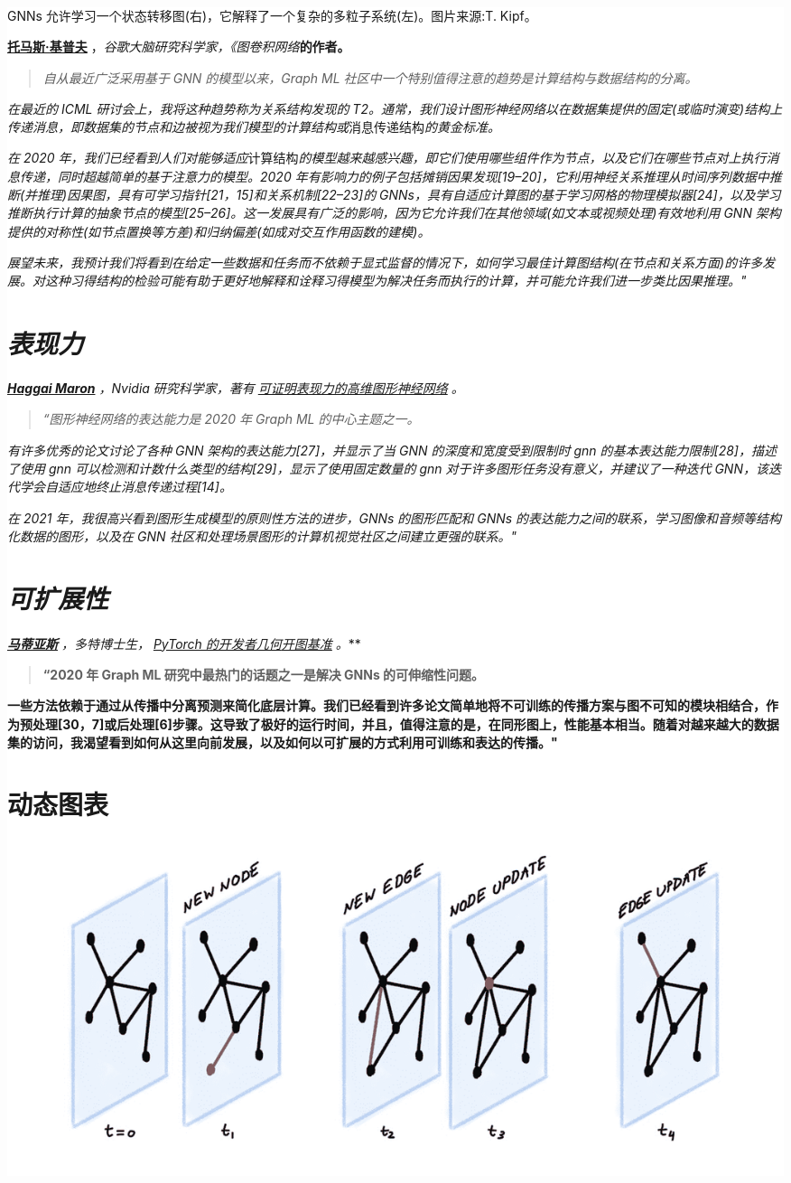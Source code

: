 GNNs 允许学习一个状态转移图(右)，它解释了一个复杂的多粒子系统(左)。图片来源:T. Kipf。

[**托马斯·基普夫**](https://tkipf.github.io/) ，*谷歌大脑研究科学家，《图卷积网络*[](https://tkipf.github.io/graph-convolutional-networks/)**的作者。**

> *自从最近广泛采用基于 GNN 的模型以来，Graph ML 社区中一个特别值得注意的趋势是计算结构与数据结构的分离。*

*在最近的 ICML 研讨会上，我将这种趋势称为关系结构发现的 T2。通常，我们设计图形神经网络以在数据集提供的固定(或临时演变)结构上传递消息，即数据集的节点和边被视为我们模型的计算结构或*消息传递结构*的黄金标准。*

*在 2020 年，我们已经看到人们对能够适应*计算结构*的模型越来越感兴趣，即它们使用哪些组件作为节点，以及它们在哪些节点对上执行消息传递，同时超越简单的基于注意力的模型。2020 年有影响力的例子包括摊销因果发现[19–20]，它利用神经关系推理从时间序列数据中推断(并推理)因果图，具有可学习指针[21，15]和关系机制[22–23]的 GNNs，具有自适应计算图的基于学习网格的物理模拟器[24]，以及学习推断执行计算的抽象节点的模型[25–26]。这一发展具有广泛的影响，因为它允许我们在其他领域(如文本或视频处理)有效地利用 GNN 架构提供的对称性(如节点置换等方差)和归纳偏差(如成对交互作用函数的建模)。*

*展望未来，我预计我们将看到在给定一些数据和任务而不依赖于显式监督的情况下，如何学习最佳计算图结构(在节点和关系方面)的许多发展。对这种习得结构的检验可能有助于更好地解释和诠释习得模型为解决任务而执行的计算，并可能允许我们进一步类比因果推理。"*

# *表现力*

*[**Haggai Maron**](https://haggaim.github.io/) ，*Nvidia 研究科学家，著有* [*可证明表现力的高维图形神经网络*](http://irregulardeep.org/How-expressive-are-Invariant-Graph-Networks-(2-2)/) *。**

> *“图形神经网络的表达能力是 2020 年 Graph ML 的中心主题之一。*

*有许多优秀的论文讨论了各种 GNN 架构的表达能力[27]，并显示了当 GNN 的深度和宽度受到限制时 gnn 的基本表达能力限制[28]，描述了使用 gnn 可以检测和计数什么类型的结构[29]，显示了使用固定数量的 gnn 对于许多图形任务没有意义，并建议了一种迭代 GNN，该迭代学会自适应地终止消息传递过程[14]。*

*在 2021 年，我很高兴看到图形生成模型的原则性方法的进步，GNNs 的图形匹配和 GNNs 的表达能力之间的联系，学习图像和音频等结构化数据的图形，以及在 GNN 社区和处理场景图形的计算机视觉社区之间建立更强的联系。"*

# ***可扩展性***

*[**马蒂亚斯**](https://rusty1s.github.io/#/) ，*多特博士生，* [*PyTorch 的开发者几何*](https://pytorch-geometric.readthedocs.io/en/latest/)*[*开图基准*](https://ogb.stanford.edu/) *。***

> **“2020 年 Graph ML 研究中最热门的话题之一是解决 GNNs 的可伸缩性问题。**

**一些方法依赖于通过从传播中分离预测来简化底层计算。我们已经看到许多论文简单地将不可训练的传播方案与图不可知的模块相结合，作为预处理[30，7]或后处理[6]步骤。这导致了极好的运行时间，并且，值得注意的是，在同形图上，性能基本相当。随着对越来越大的数据集的访问，我渴望看到如何从这里向前发展，以及如何以可扩展的方式利用可训练和表达的传播。"**

# ****动态图表****

**![](img/a27cc523ad4aae8bb46f4c0924a80a36.png)**
